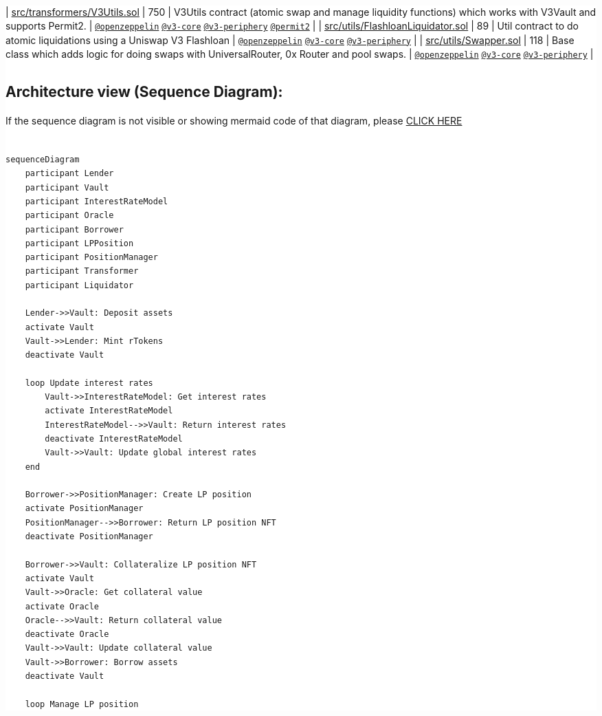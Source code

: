 | [src/transformers/V3Utils.sol](https://github.com/code-423n4/2024-03-revert-lend/blob/main/src/transformers/V3Utils.sol) | 750 | V3Utils contract (atomic swap and manage liquidity functions) which works with V3Vault and supports Permit2. | [`@openzeppelin`](https://github.com/OpenZeppelin/openzeppelin-contracts) [`@v3-core`](https://github.com/Uniswap/v3-core) [`@v3-periphery`](https://github.com/Uniswap/v3-periphery) [`@permit2`](https://github.com/uniswap/permit2) |
| [src/utils/FlashloanLiquidator.sol](https://github.com/code-423n4/2024-03-revert-lend/blob/main/src/utils/FlashloanLiquidator.sol) | 89 | Util contract to do atomic liquidations using a Uniswap V3 Flashloan | [`@openzeppelin`](https://github.com/OpenZeppelin/openzeppelin-contracts) [`@v3-core`](https://github.com/Uniswap/v3-core) [`@v3-periphery`](https://github.com/Uniswap/v3-periphery) |
| [src/utils/Swapper.sol](https://github.com/code-423n4/2024-03-revert-lend/blob/main/src/utils/Swapper.sol) | 118 | Base class which adds logic for doing swaps with UniversalRouter, 0x Router and pool swaps. | [`@openzeppelin`](https://github.com/OpenZeppelin/openzeppelin-contracts) [`@v3-core`](https://github.com/Uniswap/v3-core) [`@v3-periphery`](https://github.com/Uniswap/v3-periphery) |



## Architecture view (Sequence Diagram):
If the sequence diagram is not visible or showing mermaid code of that diagram, please [CLICK HERE](https://mermaid.live/edit#pako:eNqdVlFP2zAQ_iuWnwta05bSaELaQJuQCkOs26SpLyY5wCK1g-PASsV_36VOUid2UiBPztn3ne-7z2dvaCRjoCHN4DEHEcEZZ3eKrZaC4JcypXnEUyY0mYOIQbn23yxPtGs-FxoUZPqaabjAEIm75IdiUQKu_atUSj77Ys2vrmTGNZfCnatmLphgdz7nhWIiu5Vq5UXmjzmPmZY4Z2ZNvgcnJ9sEQ3IGaRGBsCwDnZk1LNL8CRO0SdgO0c34h-SCI7xayAcQpVcMbT9jT6RMya80LiZ4SR9R-Ff62egOvSH5DrrTrQ7YUZbic6YOdslfg86V6IS3MuoJUO29xCwzvUvkDUu80MhgxU2lCXRvFTokpwoKoPkVSRvqqPfklUbLWCRbBanztSDJ5beFUz4H2NlsmeupTBJ0UCzhL-CH7dOSOSmmxFENRZ5YkkPL2z5UZuyW0Q9h5WWD-Kvmh6jW7og0o8ah6ZW_YdKt5T4N9Pn162CvFsqMvdB9WmgpWKZWC7L5603Ualoh-ZKmSj4B0e1O1shy4Zu1jLtavnE7PmV2qTPfkhV36KNTqX1q3Q_Zodz3qtcvTs-Mw7BVZqNiKTheJT1x3n6yP8TZh7hiibYalXEkn8lcMtFG8VB7jinzAjYpr9KGhvp0tAMrrs36Ig7JpdT8dm0D4ilKpdI5xlp3gNs3ub1gZ9_tubJ1nO7GdV4_Pd7lVj0eeKYVv8mb9BA8zhFAnL2BC6M5UA1_Bc9MxU1vq8BdVHSLfCtkT-O6hpRhIVAJ3i5Vi89dta95OHfuTrr7TmX71FkkV68JN171LLMWsyhSOTaYppPDQAywaj7kfM_ErnX7eKj29Yfr-1ix5pXZywEdUGxEK8ZjfMZvCvOS6ntYwZKGOIyZeljSpXjFdSzX8udaRDTUmPGAmtZaPvkrI76H_0qJv7csycw_DTf0Hw2HweHR5Gg6nU2C2SwIxuNgQNc0DMbB4WgynQynMxyOPgXHrwP6soUYHh4d48pgNJocDyfjYDZ9_Q883hyF)

```mermaid

sequenceDiagram
    participant Lender
    participant Vault
    participant InterestRateModel
    participant Oracle
    participant Borrower
    participant LPPosition
    participant PositionManager
    participant Transformer
    participant Liquidator

    Lender->>Vault: Deposit assets
    activate Vault
    Vault->>Lender: Mint rTokens
    deactivate Vault

    loop Update interest rates
        Vault->>InterestRateModel: Get interest rates
        activate InterestRateModel
        InterestRateModel-->>Vault: Return interest rates
        deactivate InterestRateModel
        Vault->>Vault: Update global interest rates
    end

    Borrower->>PositionManager: Create LP position
    activate PositionManager
    PositionManager-->>Borrower: Return LP position NFT
    deactivate PositionManager

    Borrower->>Vault: Collateralize LP position NFT
    activate Vault
    Vault->>Oracle: Get collateral value
    activate Oracle
    Oracle-->>Vault: Return collateral value
    deactivate Oracle
    Vault->>Vault: Update collateral value
    Vault->>Borrower: Borrow assets
    deactivate Vault

    loop Manage LP position
```